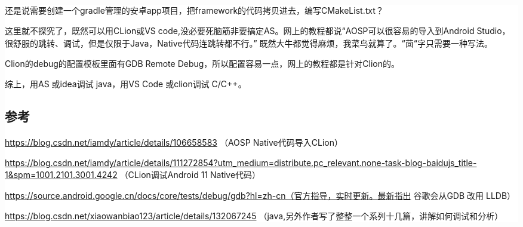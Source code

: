 还是说需要创建一个gradle管理的安卓app项目，把framework的代码拷贝进去，编写CMakeList.txt？

这里就不探究了，既然可以用CLion或VS code,没必要死脑筋非要搞定AS。网上的教程都说“AOSP可以很容易的导入到Android Studio，很舒服的跳转、调试，但是仅限于Java，Native代码连跳转都不行。” 既然大牛都觉得麻烦，我菜鸟就算了。“茴“字只需要一种写法。

Clion的debug的配置模板里面有GDB Remote Debug，所以配置容易一点，网上的教程都是针对Clion的。

综上，用AS 或idea调试 java，用VS Code 或clion调试 C/C++。



## 参考

https://blog.csdn.net/iamdy/article/details/106658583 （AOSP Native代码导入CLion）

https://blog.csdn.net/iamdy/article/details/111272854?utm_medium=distribute.pc_relevant.none-task-blog-baidujs_title-1&spm=1001.2101.3001.4242 （CLion调试Android 11 Native代码）

https://source.android.google.cn/docs/core/tests/debug/gdb?hl=zh-cn（官方指导，实时更新。最新指出 谷歌会从GDB 改用 LLDB）

https://blog.csdn.net/xiaowanbiao123/article/details/132067245 （java,另外作者写了整整一个系列十几篇，讲解如何调试和分析）
